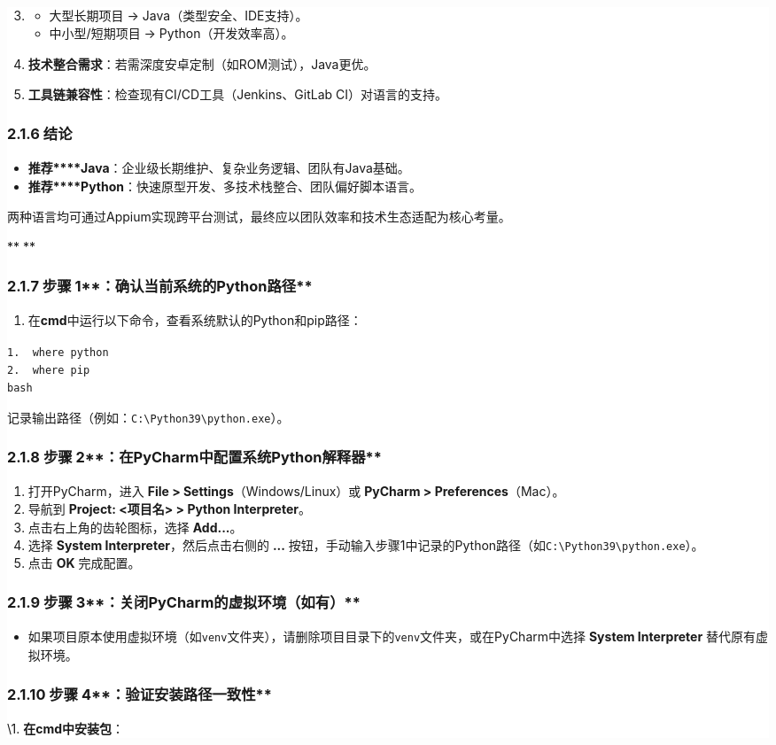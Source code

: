 3. - 大型长期项目 → Java（类型安全、IDE支持）。
   - 中小型/短期项目 → Python（开发效率高）。

4. **技术整合需求**：若需深度安卓定制（如ROM测试），Java更优。

5. **工具链兼容性**：检查现有CI/CD工具（Jenkins、GitLab CI）对语言的支持。



### 2.1.6   **结论**

- **推荐****Java**：企业级长期维护、复杂业务逻辑、团队有Java基础。
- **推荐****Python**：快速原型开发、多技术栈整合、团队偏好脚本语言。

两种语言均可通过Appium实现跨平台测试，最终应以团队效率和技术生态适配为核心考量。

 

 

 

**
**

 

### 2.1.7  **步骤** **1****：确认当前系统的****Python****路径**

1. 在**cmd**中运行以下命令，查看系统默认的Python和pip路径：

```
1.  where python
2.  where pip
bash
```

记录输出路径（例如：`C:\Python39\python.exe`）。



### 2.1.8   **步骤** **2****：在****PyCharm****中配置系统****Python****解释器**

1. 打开PyCharm，进入 **File > Settings**（Windows/Linux）或 **PyCharm > Preferences**（Mac）。
2. 导航到 **Project: <****项目名****> > Python     Interpreter**。
3. 点击右上角的齿轮图标，选择 **Add...**。
4. 选择 **System Interpreter**，然后点击右侧的 **...** 按钮，手动输入步骤1中记录的Python路径（如`C:\Python39\python.exe`）。
5. 点击 **OK** 完成配置。





### 2.1.9   **步骤** **3****：关闭****PyCharm****的虚拟环境（如有）**

- 如果项目原本使用虚拟环境（如`venv`文件夹），请删除项目目录下的`venv`文件夹，或在PyCharm中选择 **System Interpreter** 替代原有虚拟环境。



### 2.1.10  **步骤** **4****：验证安装路径一致性**

\1.   **在****cmd****中安装包**：
